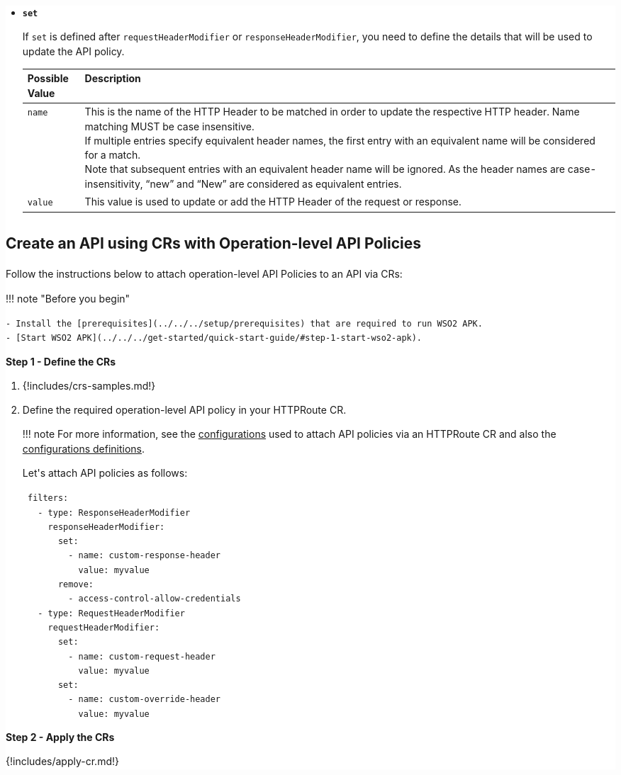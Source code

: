 - <b><a id="set"><code>set</code></a></b>
  
    If `set` is defined after `requestHeaderModifier` or `responseHeaderModifier`, you need to define the details that will be used to update the API policy.

    | **Possible Value**       | **Description**                                                                                               |
    |------------------------- |---------------------------------------------------------------------------------------------------------------|
    | `name`                   | This is the name of the HTTP Header to be matched in order to update the respective HTTP header. Name matching MUST be case insensitive. <br/>If multiple entries specify equivalent header names, the first entry with an equivalent name will be considered for a match. <br/>Note that subsequent entries with an equivalent header name will be ignored. As the header names are case-insensitivity, “new” and “New” are considered as equivalent entries.  |
    | `value`                  | This value is used to update or add the HTTP Header of the request or response.  |

## Create an API using CRs with Operation-level API Policies

Follow the instructions below to attach operation-level API Policies to an API via CRs:

!!! note "Before you begin"
    
    - Install the [prerequisites](../../../setup/prerequisites) that are required to run WSO2 APK.
    - [Start WSO2 APK](../../../get-started/quick-start-guide/#step-1-start-wso2-apk).

**Step 1 - Define the CRs**

1. {!includes/crs-samples.md!}

2. Define the required operation-level API policy in your HTTPRoute CR.
   
    !!! note
        For more information, see the [configurations](#sample-code-snippet) used to attach API policies via an HTTPRoute CR and also the [configurations definitions](#configuration-definitions).

     Let's attach API policies as follows:
    
     ```
      filters:
        - type: ResponseHeaderModifier
          responseHeaderModifier:
            set:
              - name: custom-response-header
                value: myvalue
            remove:
              - access-control-allow-credentials
        - type: RequestHeaderModifier
          requestHeaderModifier:
            set:
              - name: custom-request-header
                value: myvalue
            set:
              - name: custom-override-header
                value: myvalue
     ```

**Step 2 - Apply the CRs**

{!includes/apply-cr.md!}
